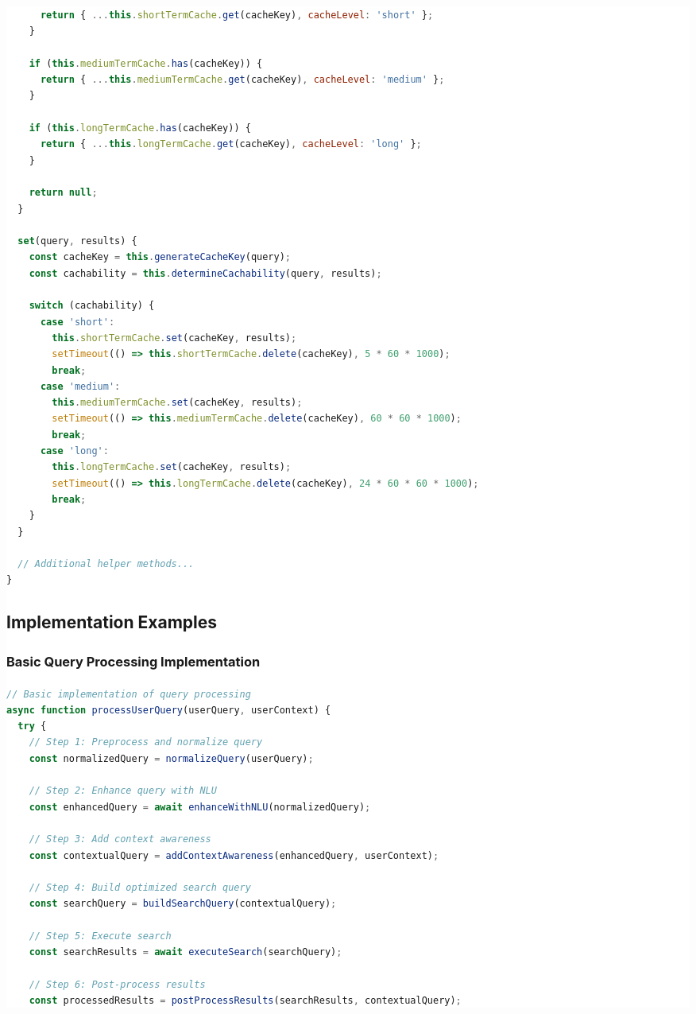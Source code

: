    ```javascript
         return { ...this.shortTermCache.get(cacheKey), cacheLevel: 'short' };
       }
       
       if (this.mediumTermCache.has(cacheKey)) {
         return { ...this.mediumTermCache.get(cacheKey), cacheLevel: 'medium' };
       }
       
       if (this.longTermCache.has(cacheKey)) {
         return { ...this.longTermCache.get(cacheKey), cacheLevel: 'long' };
       }
       
       return null;
     }
     
     set(query, results) {
       const cacheKey = this.generateCacheKey(query);
       const cachability = this.determineCachability(query, results);
       
       switch (cachability) {
         case 'short':
           this.shortTermCache.set(cacheKey, results);
           setTimeout(() => this.shortTermCache.delete(cacheKey), 5 * 60 * 1000);
           break;
         case 'medium':
           this.mediumTermCache.set(cacheKey, results);
           setTimeout(() => this.mediumTermCache.delete(cacheKey), 60 * 60 * 1000);
           break;
         case 'long':
           this.longTermCache.set(cacheKey, results);
           setTimeout(() => this.longTermCache.delete(cacheKey), 24 * 60 * 60 * 1000);
           break;
       }
     }
     
     // Additional helper methods...
   }
   ```

## Implementation Examples

### Basic Query Processing Implementation

```javascript
// Basic implementation of query processing
async function processUserQuery(userQuery, userContext) {
  try {
    // Step 1: Preprocess and normalize query
    const normalizedQuery = normalizeQuery(userQuery);
    
    // Step 2: Enhance query with NLU
    const enhancedQuery = await enhanceWithNLU(normalizedQuery);
    
    // Step 3: Add context awareness
    const contextualQuery = addContextAwareness(enhancedQuery, userContext);
    
    // Step 4: Build optimized search query
    const searchQuery = buildSearchQuery(contextualQuery);
    
    // Step 5: Execute search
    const searchResults = await executeSearch(searchQuery);
    
    // Step 6: Post-process results
    const processedResults = postProcessResults(searchResults, contextualQuery);
```
